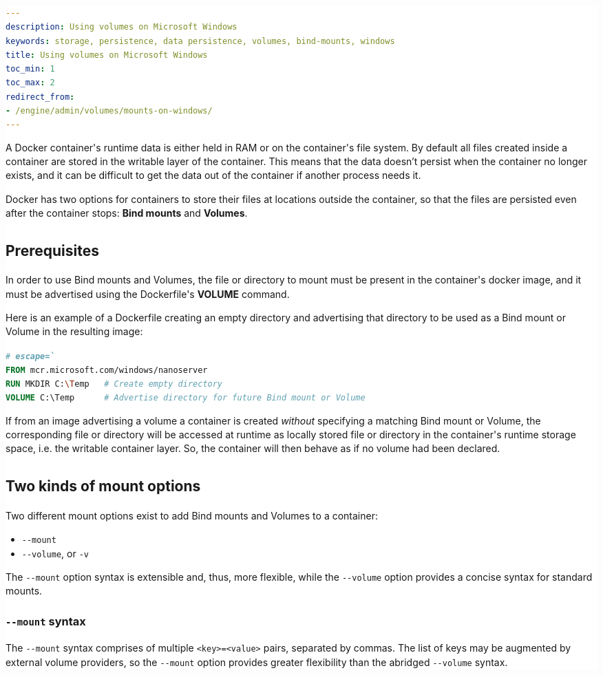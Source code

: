 ```yaml
---
description: Using volumes on Microsoft Windows
keywords: storage, persistence, data persistence, volumes, bind-mounts, windows
title: Using volumes on Microsoft Windows
toc_min: 1
toc_max: 2
redirect_from:
- /engine/admin/volumes/mounts-on-windows/
---
```


A Docker container's runtime data is either held in RAM or on the container's file system. By default all files created inside a container are stored in the writable layer of the container. This means that the data doesn’t persist when the container no longer exists, and it can be difficult to get the data out of the container if another process needs it.

Docker has two options for containers to store their files at locations outside the container, so that the files are persisted even after the container stops: **Bind mounts** and **Volumes**.

## Prerequisites

In order to use Bind mounts and Volumes, the file or directory to mount must be present in the container's docker image, and it must be advertised using the Dockerfile's **VOLUME** command.

Here is an example of a Dockerfile creating an empty directory and advertising that directory to be used as a Bind mount or Volume in the resulting image:

```dockerfile
# escape=`
FROM mcr.microsoft.com/windows/nanoserver
RUN MKDIR C:\Temp   # Create empty directory
VOLUME C:\Temp      # Advertise directory for future Bind mount or Volume
```

If from an image advertising a volume a container is created _without_ specifying a matching Bind mount or Volume, the corresponding file or directory will be accessed at runtime as locally stored file or directory in the container's runtime storage space, i.e. the writable container layer. So, the container will then behave as if no volume had been declared.

## Two kinds of mount options

Two different mount options exist to add Bind mounts and Volumes to a container:

- `--mount`
- `--volume`, or `-v`

The `--mount` option syntax is extensible and, thus, more flexible, while the `--volume` option provides a concise syntax for standard mounts.

### `--mount` syntax

The `--mount` syntax comprises of multiple `<key>=<value>` pairs, separated by commas. The list of keys may be augmented by external volume providers, so the `--mount` option provides greater flexibility than the abridged `--volume` syntax.

